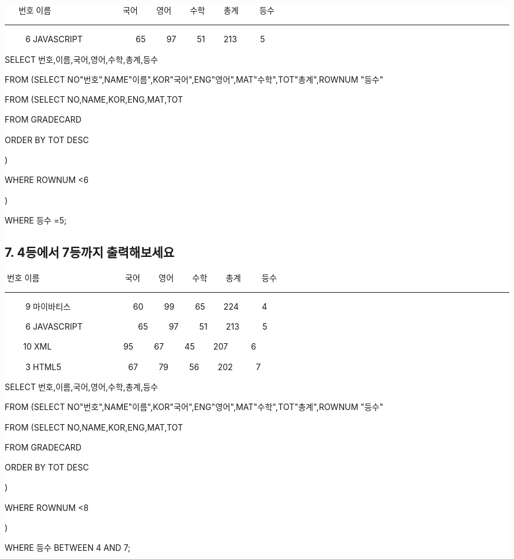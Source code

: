   

      번호 이름                               국어        영어        수학        총계         등수

---------- ------------------------------ ---------- ---------- ---------- ---------- ----------

         6 JAVASCRIPT                       65         97         51        213          5  

  

SELECT 번호,이름,국어,영어,수학,총계,등수

FROM (SELECT NO"번호",NAME"이름",KOR"국어",ENG"영어",MAT"수학",TOT"총계",ROWNUM "등수"

FROM (SELECT NO,NAME,KOR,ENG,MAT,TOT

FROM GRADECARD

ORDER BY TOT DESC

)

WHERE ROWNUM <6

)

WHERE 등수 =5;

  

## 7. 4등에서 7등까지 출력해보세요

 번호 이름                                     국어        영어        수학        총계         등수

---------- ------------------------------ ---------- ---------- ---------- ---------- ----------

         9 마이바티스                           60         99         65        224          4

         6 JAVASCRIPT                        65         97         51        213          5

        10 XML                               95         67         45        207          6

         3 HTML5                             67         79         56        202          7        

  

  

SELECT 번호,이름,국어,영어,수학,총계,등수

FROM (SELECT NO"번호",NAME"이름",KOR"국어",ENG"영어",MAT"수학",TOT"총계",ROWNUM "등수"

FROM (SELECT NO,NAME,KOR,ENG,MAT,TOT

FROM GRADECARD

ORDER BY TOT DESC

)

WHERE ROWNUM <8

)

WHERE 등수 BETWEEN 4 AND 7;

  
